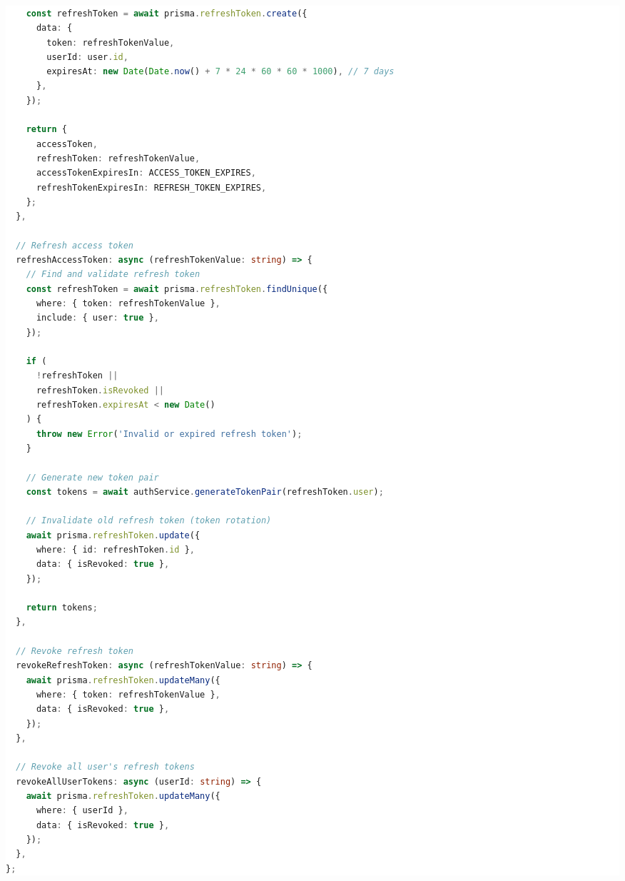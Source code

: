 ```typescript
    const refreshToken = await prisma.refreshToken.create({
      data: {
        token: refreshTokenValue,
        userId: user.id,
        expiresAt: new Date(Date.now() + 7 * 24 * 60 * 60 * 1000), // 7 days
      },
    });

    return {
      accessToken,
      refreshToken: refreshTokenValue,
      accessTokenExpiresIn: ACCESS_TOKEN_EXPIRES,
      refreshTokenExpiresIn: REFRESH_TOKEN_EXPIRES,
    };
  },

  // Refresh access token
  refreshAccessToken: async (refreshTokenValue: string) => {
    // Find and validate refresh token
    const refreshToken = await prisma.refreshToken.findUnique({
      where: { token: refreshTokenValue },
      include: { user: true },
    });

    if (
      !refreshToken ||
      refreshToken.isRevoked ||
      refreshToken.expiresAt < new Date()
    ) {
      throw new Error('Invalid or expired refresh token');
    }

    // Generate new token pair
    const tokens = await authService.generateTokenPair(refreshToken.user);

    // Invalidate old refresh token (token rotation)
    await prisma.refreshToken.update({
      where: { id: refreshToken.id },
      data: { isRevoked: true },
    });

    return tokens;
  },

  // Revoke refresh token
  revokeRefreshToken: async (refreshTokenValue: string) => {
    await prisma.refreshToken.updateMany({
      where: { token: refreshTokenValue },
      data: { isRevoked: true },
    });
  },

  // Revoke all user's refresh tokens
  revokeAllUserTokens: async (userId: string) => {
    await prisma.refreshToken.updateMany({
      where: { userId },
      data: { isRevoked: true },
    });
  },
};
```
